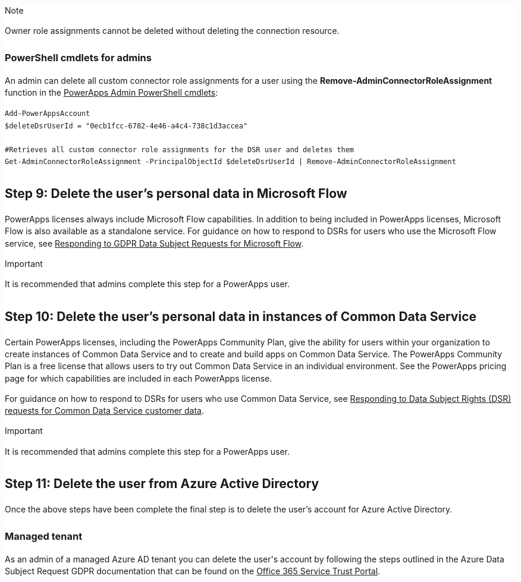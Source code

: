 > [!NOTE]
> Owner role assignments cannot be deleted without deleting the connection resource.

### PowerShell cmdlets for admins
An admin can delete all custom connector role assignments for a user using the **Remove-AdminConnectorRoleAssignment** function in the [PowerApps Admin PowerShell cmdlets](https://go.microsoft.com/fwlink/?linkid=871804):

```
Add-PowerAppsAccount
$deleteDsrUserId = "0ecb1fcc-6782-4e46-a4c4-738c1d3accea"

#Retrieves all custom connector role assignments for the DSR user and deletes them
Get-AdminConnectorRoleAssignment -PrincipalObjectId $deleteDsrUserId | Remove-AdminConnectorRoleAssignment
```

## Step 9: Delete the user’s personal data in Microsoft Flow
PowerApps licenses always include Microsoft Flow capabilities. In addition to being included in PowerApps licenses, Microsoft Flow is also available as a standalone service. For guidance on how to respond to DSRs for users who use the Microsoft Flow service, see [Responding to GDPR Data Subject Requests for Microsoft Flow](https://go.microsoft.com/fwlink/?linkid=872250).

> [!IMPORTANT]
> It is recommended that admins complete this step for a PowerApps user.

## Step 10: Delete the user’s personal data in instances of Common Data Service
Certain PowerApps licenses, including the PowerApps Community Plan, give the ability for users within your organization to create instances of Common Data Service and to create and build apps on Common Data Service. The PowerApps Community Plan is a free license that allows users to try out Common Data Service in an individual environment. See the PowerApps pricing page for which capabilities are included in each PowerApps license.

For guidance on how to respond to DSRs for users who use Common Data Service, see [Responding to Data Subject Rights (DSR) requests for Common Data Service customer data](common-data-service-gdpr-dsr-guide.md).

> [!IMPORTANT]
> It is recommended that admins complete this step for a PowerApps user.

## Step 11: Delete the user from Azure Active Directory
Once the above steps have been complete the final step is to delete the user’s account for Azure Active Directory.

### Managed tenant
As an admin of a managed Azure AD tenant you can delete the user's account by following the steps outlined in the Azure Data Subject Request GDPR documentation that can be found on the [Office 365 Service Trust Portal](https://servicetrust.microsoft.com/ViewPage/GDPRDSR).
